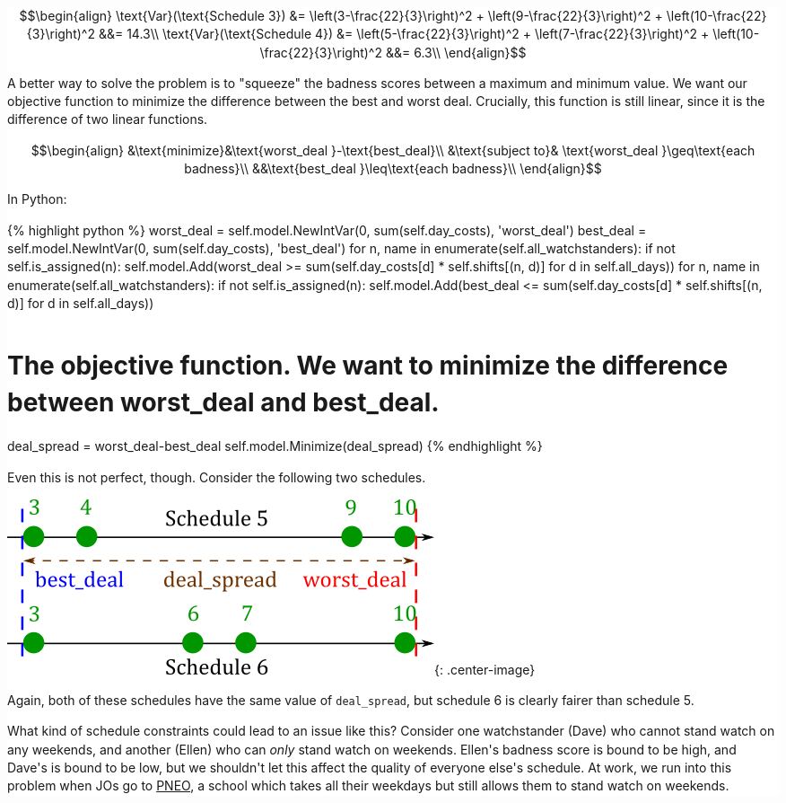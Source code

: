$$\begin{align}
\text{Var}(\text{Schedule 3}) &= \left(3-\frac{22}{3}\right)^2 + \left(9-\frac{22}{3}\right)^2 + \left(10-\frac{22}{3}\right)^2 &&= 14.3\\
\text{Var}(\text{Schedule 4}) &= \left(5-\frac{22}{3}\right)^2 + \left(7-\frac{22}{3}\right)^2 + \left(10-\frac{22}{3}\right)^2 &&= 6.3\\
\end{align}$$

A better way to solve the problem is to "squeeze" the badness scores between a maximum and minimum value. We want our objective function to minimize the difference between the best and worst deal. Crucially, this function is still linear, since it is the difference of two linear functions.

$$\begin{align}
&\text{minimize}&\text{worst_deal }-\text{best_deal}\\
&\text{subject to}& \text{worst_deal }\geq\text{each badness}\\
&&\text{best_deal }\leq\text{each badness}\\
\end{align}$$

In Python:

{% highlight python %}
worst_deal = self.model.NewIntVar(0, sum(self.day_costs), 'worst_deal')
best_deal = self.model.NewIntVar(0, sum(self.day_costs), 'best_deal')
for n, name in enumerate(self.all_watchstanders):
    if not self.is_assigned(n):
        self.model.Add(worst_deal >= sum(self.day_costs[d] * self.shifts[(n, d)] for d in self.all_days))
for n, name in enumerate(self.all_watchstanders):
    if not self.is_assigned(n):
        self.model.Add(best_deal <= sum(self.day_costs[d] * self.shifts[(n, d)] for d in self.all_days))
# The objective function. We want to minimize the difference between worst_deal and best_deal.
deal_spread = worst_deal-best_deal
self.model.Minimize(deal_spread)
{% endhighlight %}

Even this is not perfect, though. Consider the following two schedules.

![The problem with deal_spread](/assets/media/watchbill/dealspreadproblem.png){: .center-image}

Again, both of these schedules have the same value of `deal_spread`, but schedule 6 is clearly fairer than schedule 5. 

What kind of schedule constraints could lead to an issue like this? Consider one watchstander (Dave) who cannot stand watch on any weekends, and another (Ellen) who can *only* stand watch on weekends. Ellen's badness score is bound to be high, and Dave's is bound to be low, but we shouldn't let this affect the quality of everyone else's schedule. At work, we run into this problem when JOs go to [PNEO](https://allhands.navy.mil/Stories/Display-Story/Article/1839925/call-me-a-nuclear-engineer/), a school which takes all their weekdays but still allows them to stand watch on weekends.
